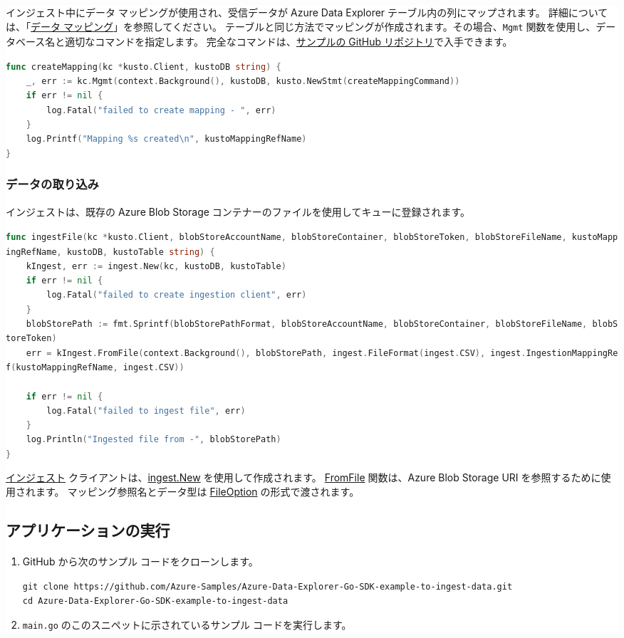インジェスト中にデータ マッピングが使用され、受信データが Azure Data Explorer テーブル内の列にマップされます。 詳細については、「[データ マッピング](kusto/management/mappings.md)」を参照してください。 テーブルと同じ方法でマッピングが作成されます。その場合、`Mgmt` 関数を使用し、データベース名と適切なコマンドを指定します。 完全なコマンドは、[サンプルの GitHub リポジトリ](https://github.com/Azure-Samples/Azure-Data-Explorer-Go-SDK-example-to-ingest-data/blob/main/main.go#L20)で入手できます。

```go
func createMapping(kc *kusto.Client, kustoDB string) {
    _, err := kc.Mgmt(context.Background(), kustoDB, kusto.NewStmt(createMappingCommand))
    if err != nil {
        log.Fatal("failed to create mapping - ", err)
    }
    log.Printf("Mapping %s created\n", kustoMappingRefName)
}
```

### <a name="ingest-data"></a>データの取り込み

インジェストは、既存の Azure Blob Storage コンテナーのファイルを使用してキューに登録されます。 

```go
func ingestFile(kc *kusto.Client, blobStoreAccountName, blobStoreContainer, blobStoreToken, blobStoreFileName, kustoMappingRefName, kustoDB, kustoTable string) {
    kIngest, err := ingest.New(kc, kustoDB, kustoTable)
    if err != nil {
        log.Fatal("failed to create ingestion client", err)
    }
    blobStorePath := fmt.Sprintf(blobStorePathFormat, blobStoreAccountName, blobStoreContainer, blobStoreFileName, blobStoreToken)
    err = kIngest.FromFile(context.Background(), blobStorePath, ingest.FileFormat(ingest.CSV), ingest.IngestionMappingRef(kustoMappingRefName, ingest.CSV))

    if err != nil {
        log.Fatal("failed to ingest file", err)
    }
    log.Println("Ingested file from -", blobStorePath)
}
```

[インジェスト](https://godoc.org/github.com/Azure/azure-kusto-go/kusto/ingest#Ingestion) クライアントは、[ingest.New](https://godoc.org/github.com/Azure/azure-kusto-go/kusto/ingest#New) を使用して作成されます。 [FromFile](https://godoc.org/github.com/Azure/azure-kusto-go/kusto/ingest#Ingestion.FromFile) 関数は、Azure Blob Storage URI を参照するために使用されます。 マッピング参照名とデータ型は [FileOption](https://godoc.org/github.com/Azure/azure-kusto-go/kusto/ingest#FileOption) の形式で渡されます。 

## <a name="run-the-application"></a>アプリケーションの実行

1. GitHub から次のサンプル コードをクローンします。

    ```console
    git clone https://github.com/Azure-Samples/Azure-Data-Explorer-Go-SDK-example-to-ingest-data.git
    cd Azure-Data-Explorer-Go-SDK-example-to-ingest-data
    ```

1. `main.go` のこのスニペットに示されているサンプル コードを実行します。 
